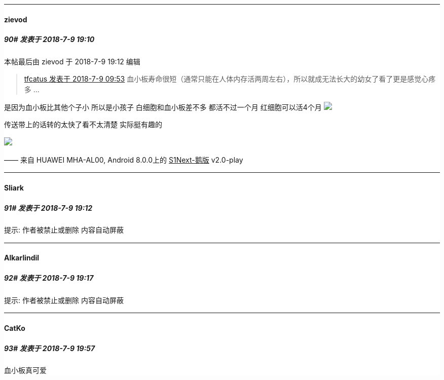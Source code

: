 





*****

####  zievod  
##### 90#       发表于 2018-7-9 19:10



 本帖最后由 zievod 于 2018-7-9 19:12 编辑 
<blockquote><a href="httphttps://bbs.saraba1st.com/2b/forum.php?mod=redirect&amp;goto=findpost&amp;pid=40268877&amp;ptid=1576066" target="_blank">tfcatus 发表于 2018-7-9 09:53</a>
血小板寿命很短（通常只能在人体内存活两周左右），所以就成无法长大的幼女了看了更是感觉心疼多 ...</blockquote>
是因为血小板比其他个子小 所以是小孩子
白细胞和血小板差不多 都活不过一个月
红细胞可以活4个月
<img src="https://i.loli.net/2018/07/09/5b43430d2c876.jpg" referrerpolicy="no-referrer">

传送带上的话转的太快了看不太清楚 实际挺有趣的

<img src="https://i.loli.net/2018/07/09/5b43430f14417.jpg" referrerpolicy="no-referrer">

—— 来自 HUAWEI MHA-AL00, Android 8.0.0上的 [S1Next-鹅版](https://github.com/ykrank/S1-Next/releases) v2.0-play







*****

####  Sliark  
##### 91#       发表于 2018-7-9 19:12

提示: 作者被禁止或删除 内容自动屏蔽



*****

####  Alkarlindil  
##### 92#       发表于 2018-7-9 19:17

提示: 作者被禁止或删除 内容自动屏蔽



*****

####  CatKo  
##### 93#       发表于 2018-7-9 19:57




血小板真可爱
